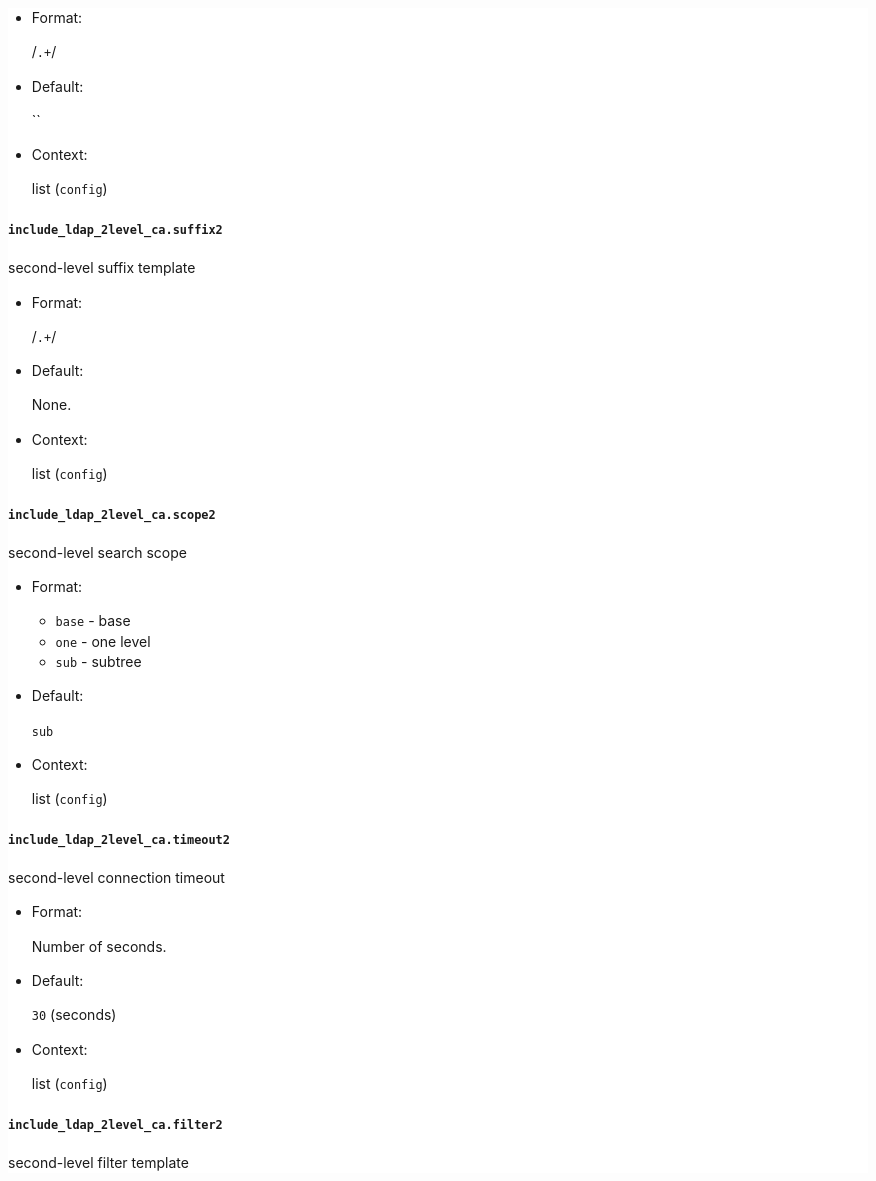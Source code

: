- Format:

    /`.+`/

- Default:

    ``

- Context:

    list (`config`)

#### `include_ldap_2level_ca.suffix2`

second-level suffix template

- Format:

    /`.+`/

- Default:

    None.

- Context:

    list (`config`)

#### `include_ldap_2level_ca.scope2`

second-level search scope

- Format:
    - `base` - base
    - `one` - one level
    - `sub` - subtree
- Default:

    `sub`

- Context:

    list (`config`)

#### `include_ldap_2level_ca.timeout2`

second-level connection timeout

- Format:

    Number of seconds.

- Default:

    `30` (seconds)

- Context:

    list (`config`)

#### `include_ldap_2level_ca.filter2`

second-level filter template
